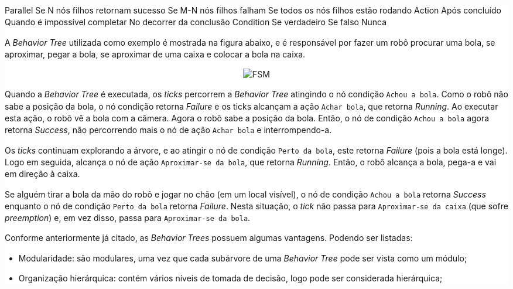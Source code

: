   </tr>
  <tr>
    <td class="tg-3je9">Parallel</td>
    <td class="tg-3je9">Se N nós filhos retornam sucesso</td>
    <td class="tg-3je9">Se M-N nós filhos falham</td>
    <td class="tg-3je9">Se todos os nós filhos estão rodando</td>
  </tr> 
  <tr>
    <td class="tg-3je9">Action</td>
    <td class="tg-3je9">Após concluído</td>
    <td class="tg-3je9">Quando é impossível completar</td>
    <td class="tg-3je9">No decorrer da conclusão</td>
  </tr> 
  <tr>
    <td class="tg-3je9">Condition</td>
    <td class="tg-3je9">Se verdadeiro</td>
    <td class="tg-3je9">Se falso</td>
    <td class="tg-3je9">Nunca</td>
  </tr> 
</tbody>
</table>



A *Behavior Tree* utilizada como exemplo é mostrada na figura abaixo, e é responsável por fazer um robô procurar uma bola, se aproximar, pegar a bola, se aproximar de uma caixa e colocar a bola na caixa.

<p align="center">
    <img src="{{ 'assets/img/page-gerenciadores/BT_structure.png' | relative_url }}" alt="FSM" width="800"/>
</p>

Quando a *Behavior Tree* é executada, os *ticks* percorrem a *Behavior Tree* atingindo o nó condição `Achou a bola`. Como o robô não sabe a posição da bola, o nó condição retorna *Failure* e os ticks alcançam a ação `Achar bola`, que retorna *Running*. Ao executar esta ação, o robô vê a bola com a câmera. Agora o robô sabe a posição da bola. Então, o nó de condição `Achou a bola` agora retorna *Success*, não percorrendo mais o nó de ação `Achar bola` e interrompendo-a.

Os *ticks* continuam explorando a árvore, e ao atingir o nó de condição `Perto da bola`, este  retorna *Failure* (pois a bola está longe). Logo em seguida, alcança o nó de ação `Aproximar-se da bola`, que retorna *Running*. Então, o robô alcança a bola, pega-a e vai em direção à caixa.

Se alguém tirar a bola da mão do robô e jogar no chão (em um local visível), o nó de condição `Achou a bola` retorna *Success* enquanto o nó de condição `Perto da bola` retorna *Failure*. Nesta situação, o *tick* não passa para `Aproximar-se da caixa` (que sofre *preemption*) e, em vez disso, passa para `Aproximar-se da bola`.

Conforme anteriormente já citado, as *Behavior Trees* possuem algumas vantagens. Podendo ser listadas:


* Modularidade: são modulares, uma vez que cada subárvore de uma *Behavior Tree* pode ser vista como um módulo;

* Organização hierárquica: contém vários níveis de tomada de decisão, logo pode ser considerada hierárquica;
